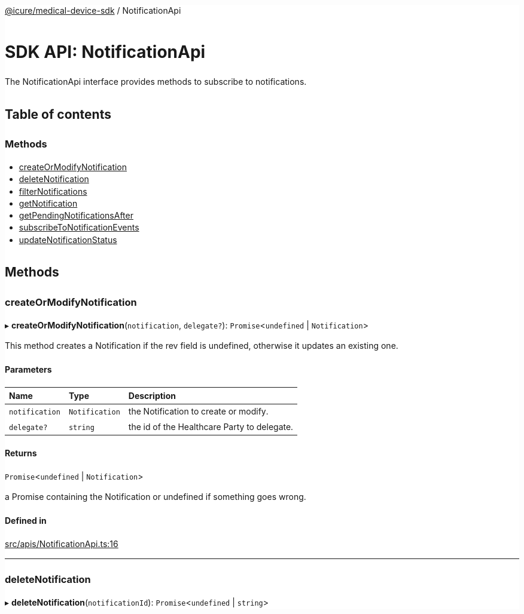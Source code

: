 [@icure/medical-device-sdk](../modules) / NotificationApi

# SDK API: NotificationApi

The NotificationApi interface provides methods to subscribe to notifications.

## Table of contents

### Methods

- [createOrModifyNotification](NotificationApi#createormodifynotification)
- [deleteNotification](NotificationApi#deletenotification)
- [filterNotifications](NotificationApi#filternotifications)
- [getNotification](NotificationApi#getnotification)
- [getPendingNotificationsAfter](NotificationApi#getpendingnotificationsafter)
- [subscribeToNotificationEvents](NotificationApi#subscribetonotificationevents)
- [updateNotificationStatus](NotificationApi#updatenotificationstatus)

## Methods

### createOrModifyNotification

▸ **createOrModifyNotification**(`notification`, `delegate?`): `Promise`<`undefined` \| `Notification`\>

This method creates a Notification if the rev field is undefined, otherwise it updates an existing one.

#### Parameters

| Name | Type | Description |
| :------ | :------ | :------ |
| `notification` | `Notification` | the Notification to create or modify. |
| `delegate?` | `string` | the id of the Healthcare Party to delegate. |

#### Returns

`Promise`<`undefined` \| `Notification`\>

a Promise containing the Notification or undefined if something goes wrong.

#### Defined in

[src/apis/NotificationApi.ts:16](https://github.com/icure/icure-medical-device-js-sdk/blob/95efac3/src/apis/NotificationApi.ts#L16)

___

### deleteNotification

▸ **deleteNotification**(`notificationId`): `Promise`<`undefined` \| `string`\>
